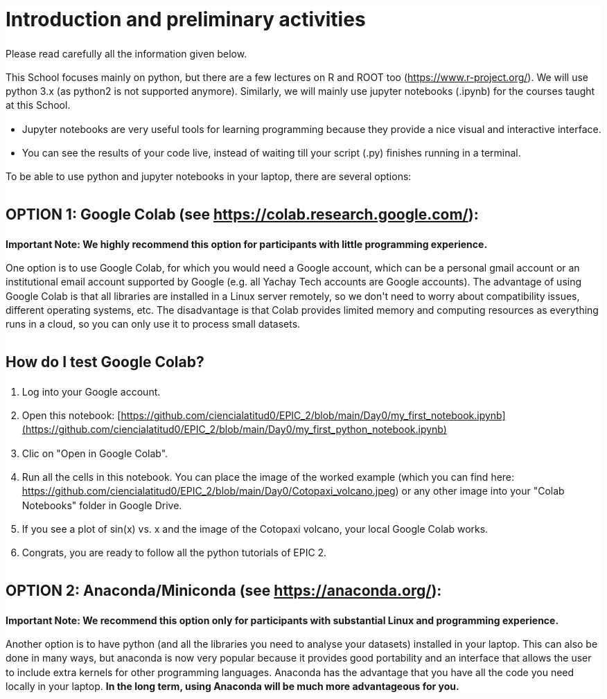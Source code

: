 # Introduction and preliminary activities

Please read carefully all the information given below.

This School focuses mainly on python, but there are a few lectures on R and ROOT too (https://www.r-project.org/). We will use python 3.x (as python2 is not supported anymore). Similarly, we will mainly use jupyter notebooks (.ipynb) for the courses taught at this School.

- Jupyter notebooks are very useful tools for learning programming because they provide a nice visual and interactive interface.

- You can see the results of your code live, instead of waiting till your script (.py) finishes running in a terminal.

To be able to use python and jupyter notebooks in your laptop, there are several options:

## OPTION 1: Google Colab (see https://colab.research.google.com/):

**Important Note: We highly recommend this option for participants with little programming experience.**

One option is to use Google Colab, for which you would need a Google account, which can be a personal gmail account or an institutional email account supported by Google (e.g. all Yachay Tech accounts are Google accounts). The advantage of using Google Colab is that all libraries are installed in a Linux server remotely, so we don't need to worry about compatibility issues, different operating systems, etc. The disadvantage is that Colab provides limited memory and computing resources as everything runs in a cloud, so you can only use it to process small datasets.

## How do I test Google Colab?

1. Log into your Google account.

2. Open this notebook: [https://github.com/ciencialatitud0/EPIC_2/blob/main/Day0/my_first_notebook.ipynb](https://github.com/ciencialatitud0/EPIC_2/blob/main/Day0/my_first_python_notebook.ipynb)

3. Clic on "Open in Google Colab".

4. Run all the cells in this notebook. You can place the image of the worked example (which you can find here: https://github.com/ciencialatitud0/EPIC_2/blob/main/Day0/Cotopaxi_volcano.jpeg) or any other image into your "Colab Notebooks" folder in Google Drive.

5. If you see a plot of sin(x) vs. x and the image of the Cotopaxi volcano, your local Google Colab works.

6. Congrats, you are ready to follow all the python tutorials of EPIC 2.


## OPTION 2: Anaconda/Miniconda (see https://anaconda.org/):

**Important Note: We recommend this option only for participants with substantial Linux and programming experience.**

Another option is to have python (and all the libraries you need to analyse your datasets) installed in your laptop. This can also be done in many ways, but anaconda is now very popular because it provides good portability and an interface that allows the user to include extra kernels for other programming languages. Anaconda has the advantage that you have all the code you need locally in your laptop. **In the long term, using Anaconda will be much more advantageous for you.**
